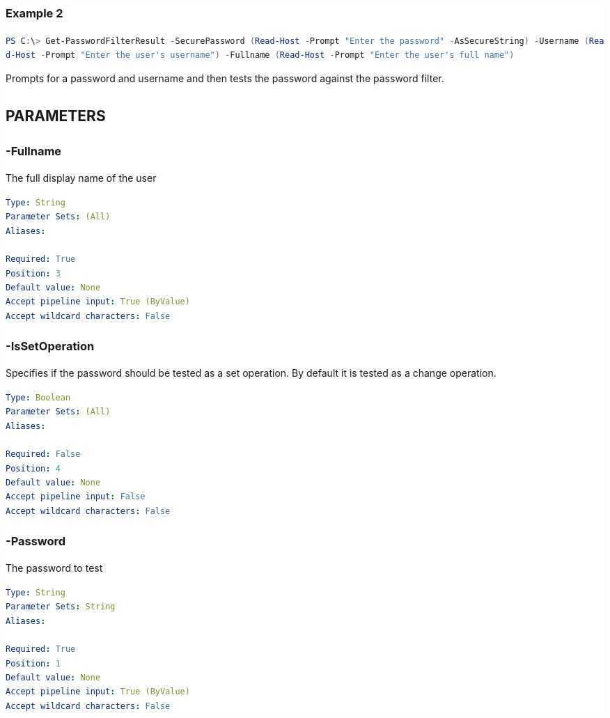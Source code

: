 
### Example 2
```powershell
PS C:\> Get-PasswordFilterResult -SecurePassword (Read-Host -Prompt "Enter the password" -AsSecureString) -Username (Read-Host -Prompt "Enter the user's username") -Fullname (Read-Host -Prompt "Enter the user's full name")
```

Prompts for a password and username and then tests the password against the password filter.

## PARAMETERS

### -Fullname
The full display name of the user

```yaml
Type: String
Parameter Sets: (All)
Aliases:

Required: True
Position: 3
Default value: None
Accept pipeline input: True (ByValue)
Accept wildcard characters: False
```

### -IsSetOperation
Specifies if the password should be tested as a set operation. By default it is tested as a change operation.

```yaml
Type: Boolean
Parameter Sets: (All)
Aliases:

Required: False
Position: 4
Default value: None
Accept pipeline input: False
Accept wildcard characters: False
```

### -Password
The password to test

```yaml
Type: String
Parameter Sets: String
Aliases:

Required: True
Position: 1
Default value: None
Accept pipeline input: True (ByValue)
Accept wildcard characters: False
```
